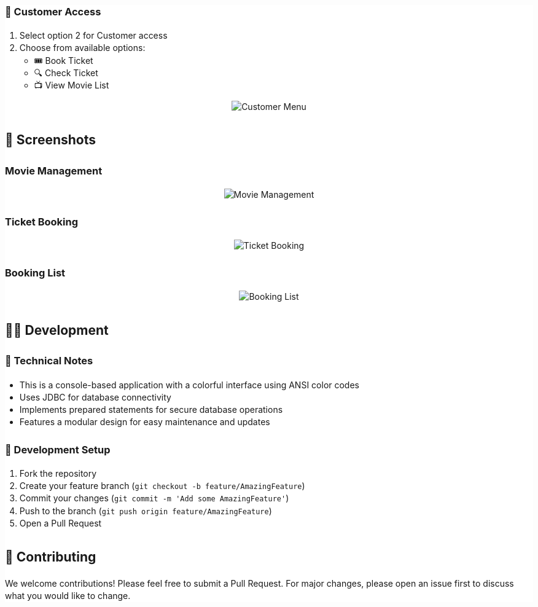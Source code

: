 ### 👥 Customer Access
1. Select option 2 for Customer access
2. Choose from available options:
   - 🎟️ Book Ticket
   - 🔍 Check Ticket
   - 📺 View Movie List

<div align="center">
<img src="https://via.placeholder.com/600x300.png?text=Customer+Menu" alt="Customer Menu">
</div>

## 📸 Screenshots

### Movie Management
<div align="center">
<img src="https://via.placeholder.com/600x300.png?text=Movie+Management" alt="Movie Management">
</div>

### Ticket Booking
<div align="center">
<img src="https://via.placeholder.com/600x300.png?text=Ticket+Booking" alt="Ticket Booking">
</div>

### Booking List
<div align="center">
<img src="https://via.placeholder.com/600x300.png?text=Booking+List" alt="Booking List">
</div>

## 👨‍💻 Development

### 📌 Technical Notes
- This is a console-based application with a colorful interface using ANSI color codes
- Uses JDBC for database connectivity
- Implements prepared statements for secure database operations
- Features a modular design for easy maintenance and updates

### 🔧 Development Setup
1. Fork the repository
2. Create your feature branch (`git checkout -b feature/AmazingFeature`)
3. Commit your changes (`git commit -m 'Add some AmazingFeature'`)
4. Push to the branch (`git push origin feature/AmazingFeature`)
5. Open a Pull Request

## 🤝 Contributing
We welcome contributions! Please feel free to submit a Pull Request. For major changes, please open an issue first to discuss what you would like to change.
